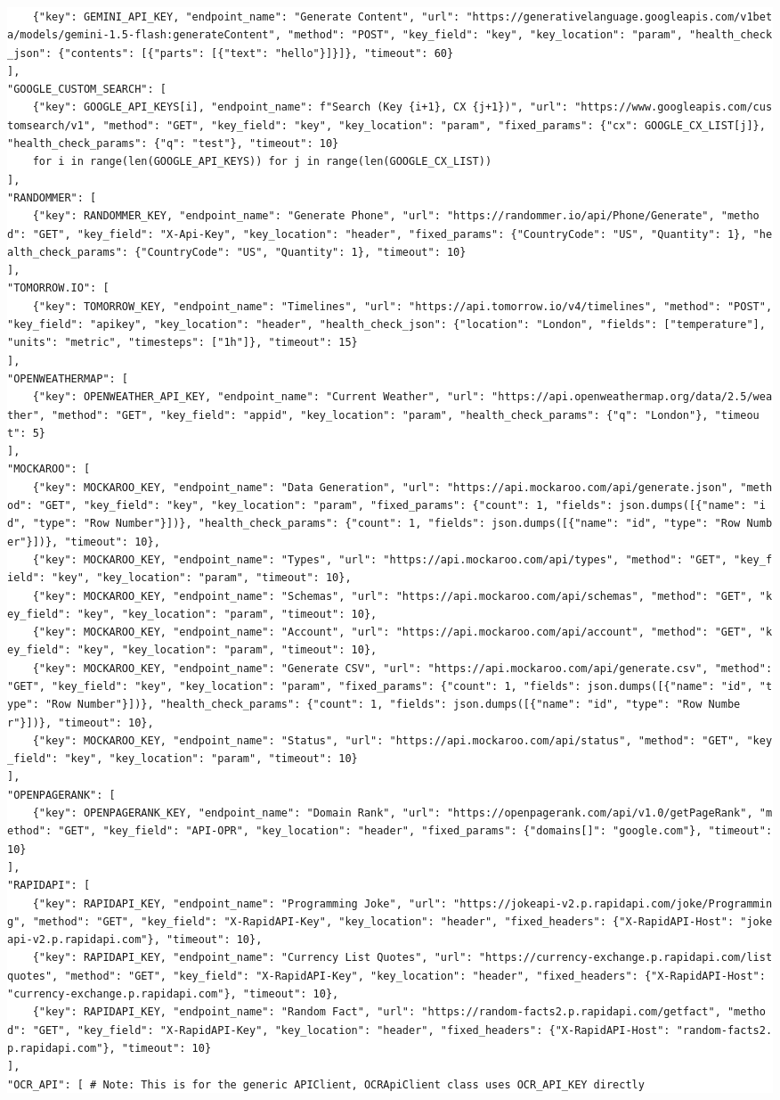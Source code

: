         {"key": GEMINI_API_KEY, "endpoint_name": "Generate Content", "url": "https://generativelanguage.googleapis.com/v1beta/models/gemini-1.5-flash:generateContent", "method": "POST", "key_field": "key", "key_location": "param", "health_check_json": {"contents": [{"parts": [{"text": "hello"}]}]}, "timeout": 60}
    ],
    "GOOGLE_CUSTOM_SEARCH": [
        {"key": GOOGLE_API_KEYS[i], "endpoint_name": f"Search (Key {i+1}, CX {j+1})", "url": "https://www.googleapis.com/customsearch/v1", "method": "GET", "key_field": "key", "key_location": "param", "fixed_params": {"cx": GOOGLE_CX_LIST[j]}, "health_check_params": {"q": "test"}, "timeout": 10}
        for i in range(len(GOOGLE_API_KEYS)) for j in range(len(GOOGLE_CX_LIST))
    ],
    "RANDOMMER": [
        {"key": RANDOMMER_KEY, "endpoint_name": "Generate Phone", "url": "https://randommer.io/api/Phone/Generate", "method": "GET", "key_field": "X-Api-Key", "key_location": "header", "fixed_params": {"CountryCode": "US", "Quantity": 1}, "health_check_params": {"CountryCode": "US", "Quantity": 1}, "timeout": 10}
    ],
    "TOMORROW.IO": [
        {"key": TOMORROW_KEY, "endpoint_name": "Timelines", "url": "https://api.tomorrow.io/v4/timelines", "method": "POST", "key_field": "apikey", "key_location": "header", "health_check_json": {"location": "London", "fields": ["temperature"], "units": "metric", "timesteps": ["1h"]}, "timeout": 15}
    ],
    "OPENWEATHERMAP": [
        {"key": OPENWEATHER_API_KEY, "endpoint_name": "Current Weather", "url": "https://api.openweathermap.org/data/2.5/weather", "method": "GET", "key_field": "appid", "key_location": "param", "health_check_params": {"q": "London"}, "timeout": 5}
    ],
    "MOCKAROO": [
        {"key": MOCKAROO_KEY, "endpoint_name": "Data Generation", "url": "https://api.mockaroo.com/api/generate.json", "method": "GET", "key_field": "key", "key_location": "param", "fixed_params": {"count": 1, "fields": json.dumps([{"name": "id", "type": "Row Number"}])}, "health_check_params": {"count": 1, "fields": json.dumps([{"name": "id", "type": "Row Number"}])}, "timeout": 10},
        {"key": MOCKAROO_KEY, "endpoint_name": "Types", "url": "https://api.mockaroo.com/api/types", "method": "GET", "key_field": "key", "key_location": "param", "timeout": 10},
        {"key": MOCKAROO_KEY, "endpoint_name": "Schemas", "url": "https://api.mockaroo.com/api/schemas", "method": "GET", "key_field": "key", "key_location": "param", "timeout": 10},
        {"key": MOCKAROO_KEY, "endpoint_name": "Account", "url": "https://api.mockaroo.com/api/account", "method": "GET", "key_field": "key", "key_location": "param", "timeout": 10},
        {"key": MOCKAROO_KEY, "endpoint_name": "Generate CSV", "url": "https://api.mockaroo.com/api/generate.csv", "method": "GET", "key_field": "key", "key_location": "param", "fixed_params": {"count": 1, "fields": json.dumps([{"name": "id", "type": "Row Number"}])}, "health_check_params": {"count": 1, "fields": json.dumps([{"name": "id", "type": "Row Number"}])}, "timeout": 10},
        {"key": MOCKAROO_KEY, "endpoint_name": "Status", "url": "https://api.mockaroo.com/api/status", "method": "GET", "key_field": "key", "key_location": "param", "timeout": 10}
    ],
    "OPENPAGERANK": [
        {"key": OPENPAGERANK_KEY, "endpoint_name": "Domain Rank", "url": "https://openpagerank.com/api/v1.0/getPageRank", "method": "GET", "key_field": "API-OPR", "key_location": "header", "fixed_params": {"domains[]": "google.com"}, "timeout": 10}
    ],
    "RAPIDAPI": [
        {"key": RAPIDAPI_KEY, "endpoint_name": "Programming Joke", "url": "https://jokeapi-v2.p.rapidapi.com/joke/Programming", "method": "GET", "key_field": "X-RapidAPI-Key", "key_location": "header", "fixed_headers": {"X-RapidAPI-Host": "jokeapi-v2.p.rapidapi.com"}, "timeout": 10},
        {"key": RAPIDAPI_KEY, "endpoint_name": "Currency List Quotes", "url": "https://currency-exchange.p.rapidapi.com/listquotes", "method": "GET", "key_field": "X-RapidAPI-Key", "key_location": "header", "fixed_headers": {"X-RapidAPI-Host": "currency-exchange.p.rapidapi.com"}, "timeout": 10},
        {"key": RAPIDAPI_KEY, "endpoint_name": "Random Fact", "url": "https://random-facts2.p.rapidapi.com/getfact", "method": "GET", "key_field": "X-RapidAPI-Key", "key_location": "header", "fixed_headers": {"X-RapidAPI-Host": "random-facts2.p.rapidapi.com"}, "timeout": 10}
    ],
    "OCR_API": [ # Note: This is for the generic APIClient, OCRApiClient class uses OCR_API_KEY directly
